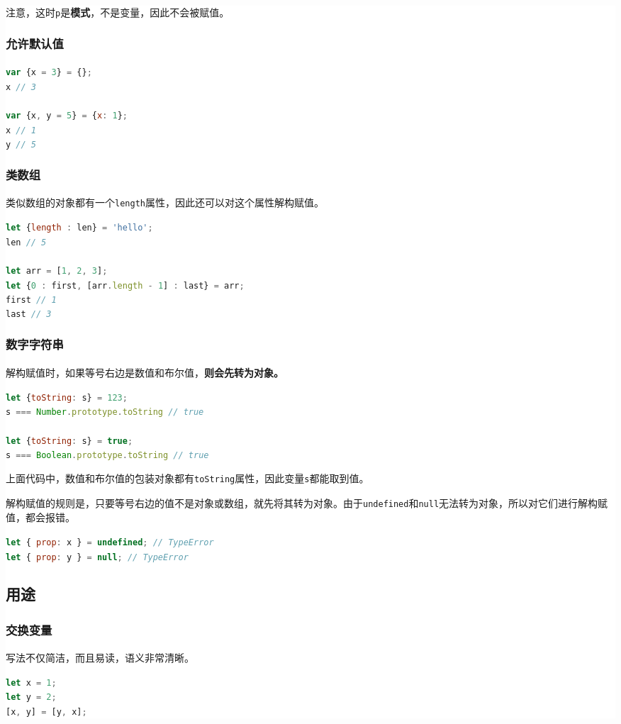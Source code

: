注意，这时`p`是**模式**，不是变量，因此不会被赋值。

### 允许默认值

```javascript
var {x = 3} = {};
x // 3

var {x, y = 5} = {x: 1};
x // 1
y // 5
```

### 类数组

类似数组的对象都有一个`length`属性，因此还可以对这个属性解构赋值。

```javascript
let {length : len} = 'hello';
len // 5

let arr = [1, 2, 3];
let {0 : first, [arr.length - 1] : last} = arr;
first // 1
last // 3
```

### 数字字符串

解构赋值时，如果等号右边是数值和布尔值，**则会先转为对象。**

```javascript
let {toString: s} = 123;
s === Number.prototype.toString // true

let {toString: s} = true;
s === Boolean.prototype.toString // true
```

上面代码中，数值和布尔值的包装对象都有`toString`属性，因此变量`s`都能取到值。

解构赋值的规则是，只要等号右边的值不是对象或数组，就先将其转为对象。由于`undefined`和`null`无法转为对象，所以对它们进行解构赋值，都会报错。

```javascript
let { prop: x } = undefined; // TypeError
let { prop: y } = null; // TypeError
```

## 用途

### 交换变量

写法不仅简洁，而且易读，语义非常清晰。

```javascript
let x = 1;
let y = 2;
[x, y] = [y, x];
```


  [propKey]: true,
  ['a' + 'bc']: 123
  [keyA]: 'valueA',
  [keyB]: 'valueB'